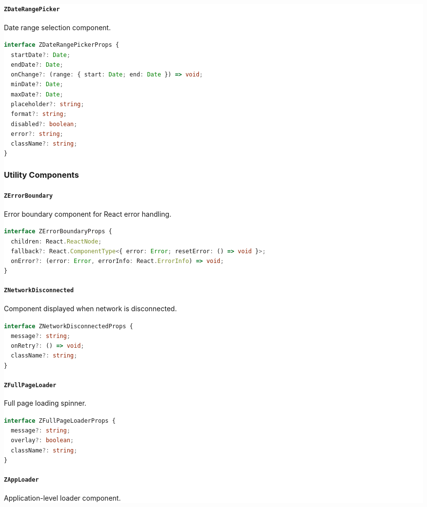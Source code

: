 #### `ZDateRangePicker`
Date range selection component.

```typescript
interface ZDateRangePickerProps {
  startDate?: Date;
  endDate?: Date;
  onChange?: (range: { start: Date; end: Date }) => void;
  minDate?: Date;
  maxDate?: Date;
  placeholder?: string;
  format?: string;
  disabled?: boolean;
  error?: string;
  className?: string;
}
```

### Utility Components

#### `ZErrorBoundary`
Error boundary component for React error handling.

```typescript
interface ZErrorBoundaryProps {
  children: React.ReactNode;
  fallback?: React.ComponentType<{ error: Error; resetError: () => void }>;
  onError?: (error: Error, errorInfo: React.ErrorInfo) => void;
}
```

#### `ZNetworkDisconnected`
Component displayed when network is disconnected.

```typescript
interface ZNetworkDisconnectedProps {
  message?: string;
  onRetry?: () => void;
  className?: string;
}
```

#### `ZFullPageLoader`
Full page loading spinner.

```typescript
interface ZFullPageLoaderProps {
  message?: string;
  overlay?: boolean;
  className?: string;
}
```

#### `ZAppLoader`
Application-level loader component.
